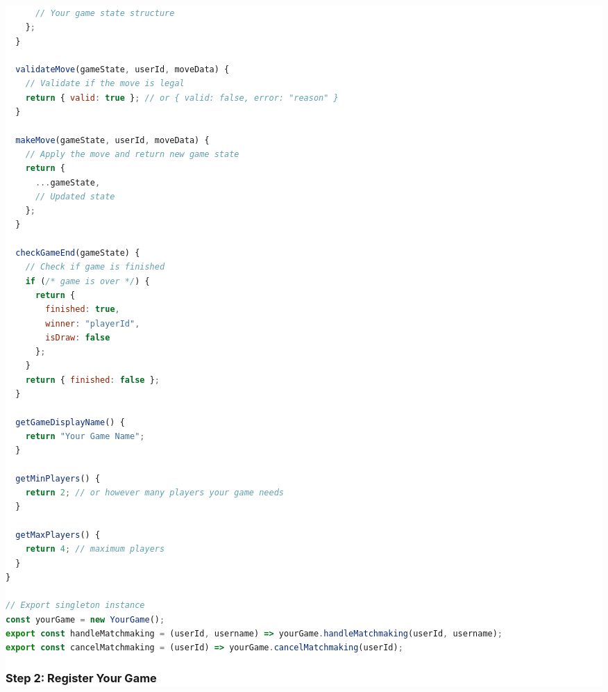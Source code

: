 ```javascript
      // Your game state structure
    };
  }

  validateMove(gameState, userId, moveData) {
    // Validate if the move is legal
    return { valid: true }; // or { valid: false, error: "reason" }
  }

  makeMove(gameState, userId, moveData) {
    // Apply the move and return new game state
    return {
      ...gameState,
      // Updated state
    };
  }

  checkGameEnd(gameState) {
    // Check if game is finished
    if (/* game is over */) {
      return {
        finished: true,
        winner: "playerId",
        isDraw: false
      };
    }
    return { finished: false };
  }

  getGameDisplayName() {
    return "Your Game Name";
  }

  getMinPlayers() {
    return 2; // or however many players your game needs
  }

  getMaxPlayers() {
    return 4; // maximum players
  }
}

// Export singleton instance
const yourGame = new YourGame();
export const handleMatchmaking = (userId, username) => yourGame.handleMatchmaking(userId, username);
export const cancelMatchmaking = (userId) => yourGame.cancelMatchmaking(userId);
```

### Step 2: Register Your Game
